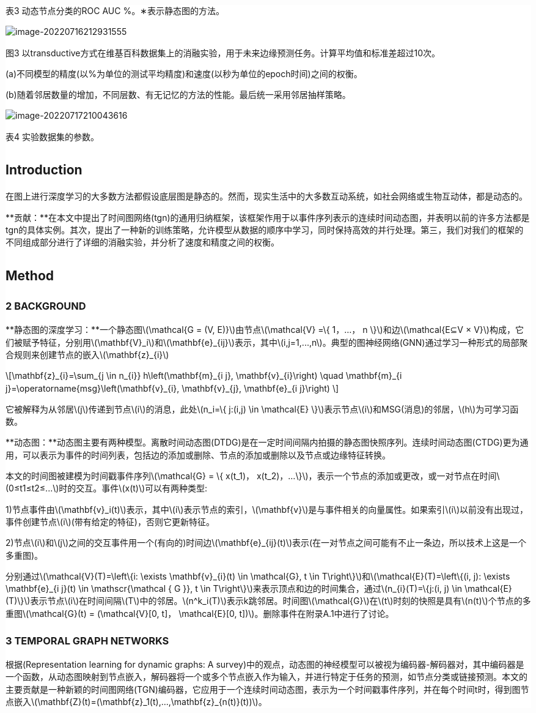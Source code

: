 表3 动态节点分类的ROC AUC %。∗表示静态图的方法。

![image-20220716212931555](https://luoyoucodeimg.oss-cn-hangzhou.aliyuncs.com/image-20220716212931555.png)

图3 以transductive方式在维基百科数据集上的消融实验，用于未来边缘预测任务。计算平均值和标准差超过10次。

(a)不同模型的精度(以%为单位的测试平均精度)和速度(以秒为单位的epoch时间)之间的权衡。

(b)随着邻居数量的增加，不同层数、有无记忆的方法的性能。最后统一采用邻居抽样策略。

![image-20220717210043616](https://luoyoucodeimg.oss-cn-hangzhou.aliyuncs.com/image-20220717210043616.png)

表4 实验数据集的参数。

Introduction
------------

在图上进行深度学习的大多数方法都假设底层图是静态的。然而，现实生活中的大多数互动系统，如社会网络或生物互动体，都是动态的。

**贡献：**在本文中提出了时间图网络(tgn)的通用归纳框架，该框架作用于以事件序列表示的连续时间动态图，并表明以前的许多方法都是tgn的具体实例。其次，提出了一种新的训练策略，允许模型从数据的顺序中学习，同时保持高效的并行处理。第三，我们对我们的框架的不同组成部分进行了详细的消融实验，并分析了速度和精度之间的权衡。

Method
------

### 2 BACKGROUND

**静态图的深度学习：**一个静态图\\(\\mathcal{G = (V, E)}\\)由节点\\(\\mathcal{V} =\\{ 1，…， n \\}\\)和边\\(\\mathcal{E⊆V × V}\\)构成，它们被赋予特征，分别用\\(\\mathbf{V}\_i\\)和\\(\\mathbf{e}\_{ij}\\)表示，其中\\(i,j=1,...,n\\)。典型的图神经网络(GNN)通过学习一种形式的局部聚合规则来创建节点的嵌入\\(\\mathbf{z}\_{i}\\)

\\\[\\mathbf{z}\_{i}=\\sum\_{j \\in n\_{i}} h\\left(\\mathbf{m}\_{i j}, \\mathbf{v}\_{i}\\right) \\quad \\mathbf{m}\_{i j}=\\operatorname{msg}\\left(\\mathbf{v}\_{i}, \\mathbf{v}\_{j}, \\mathbf{e}\_{i j}\\right) \\\]

它被解释为从邻居\\(j\\)传递到节点\\(i\\)的消息，此处\\(n\_i=\\{ j:(i,j) \\in \\mathcal{E} \\}\\)表示节点\\(i\\)和MSG(消息)的邻居，\\(h\\)为可学习函数。

**动态图：**动态图主要有两种模型。离散时间动态图(DTDG)是在一定时间间隔内拍摄的静态图快照序列。连续时间动态图(CTDG)更为通用，可以表示为事件的时间列表，包括边的添加或删除、节点的添加或删除以及节点或边缘特征转换。

本文的时间图被建模为时间戳事件序列\\(\\mathcal{G} = \\{ x(t\_1)， x(t\_2)，…\\}\\)，表示一个节点的添加或更改，或一对节点在时间\\(0≤t1≤t2≤...\\)时的交互。事件\\(x(t)\\)可以有两种类型:

1)节点事件由\\(\\mathbf{v}\_i(t)\\)表示，其中\\(i\\)表示节点的索引，\\(\\mathbf{v}\\)是与事件相关的向量属性。如果索引\\(i\\)以前没有出现过，事件创建节点\\(i\\)(带有给定的特征)，否则它更新特征。

2)节点\\(i\\)和\\(j\\)之间的交互事件用一个(有向的)时间边\\(\\mathbf{e}\_{ij}(t)\\)表示(在一对节点之间可能有不止一条边，所以技术上这是一个多重图)。

分别通过\\(\\mathcal{V}(T)=\\left\\{i: \\exists \\mathbf{v}\_{i}(t) \\in \\mathcal{G}, t \\in T\\right\\}\\)和\\(\\mathcal{E}(T)=\\left\\{(i, j): \\exists \\mathbf{e}\_{i j}(t) \\in \\mathscr{\\mathcal { G }}, t \\in T\\right\\}\\)来表示顶点和边的时间集合，通过\\(n\_{i}(T)=\\{j:(i, j) \\in \\mathcal{E}(T)\\}\\)表示节点\\(i\\)在时间间隔\\(T\\)中的邻居。\\(n^k\_i(T)\\)表示k跳邻居。时间图\\(\\mathcal{G}\\)在\\(t\\)时刻的快照是具有\\(n(t)\\)个节点的多重图\\(\\mathcal{G}(t) = (\\mathcal{V}\[0, t\]， \\mathcal{E}\[0, t\])\\)。删除事件在附录A.1中进行了讨论。

### 3 TEMPORAL GRAPH NETWORKS

根据(Representation learning for dynamic graphs: A survey)中的观点，动态图的神经模型可以被视为编码器-解码器对，其中编码器是一个函数，从动态图映射到节点嵌入，解码器将一个或多个节点嵌入作为输入，并进行特定于任务的预测，如节点分类或链接预测。本文的主要贡献是一种新颖的时间图网络(TGN)编码器，它应用于一个连续时间动态图，表示为一个时间戳事件序列，并在每个时间t时，得到图节点嵌入\\(\\mathbf{Z}(t)=(\\mathbf{z}\_1(t),...,\\mathbf{z}\_{n(t)}(t))\\)。
